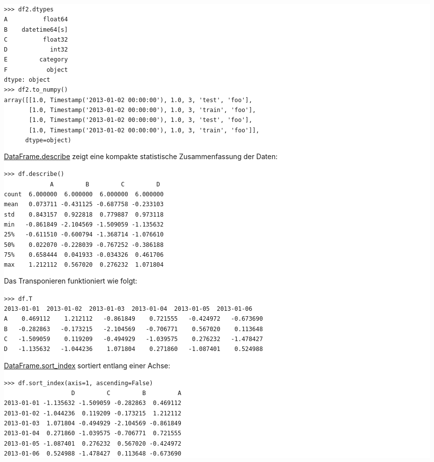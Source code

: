 ```pycon
>>> df2.dtypes
A          float64
B    datetime64[s]
C          float32
D            int32
E         category
F           object
dtype: object
>>> df2.to_numpy()
array([[1.0, Timestamp('2013-01-02 00:00:00'), 1.0, 3, 'test', 'foo'],
       [1.0, Timestamp('2013-01-02 00:00:00'), 1.0, 3, 'train', 'foo'],
       [1.0, Timestamp('2013-01-02 00:00:00'), 1.0, 3, 'test', 'foo'],
       [1.0, Timestamp('2013-01-02 00:00:00'), 1.0, 3, 'train', 'foo']],
      dtype=object)
```

[DataFrame.describe](https://pandas.pydata.org/docs/reference/api/pandas.DataFrame.describe.html#pandas.DataFrame.describe) zeigt eine kompakte statistische Zusammenfassung der Daten:

```pycon
>>> df.describe()
             A         B         C         D
count  6.000000  6.000000  6.000000  6.000000
mean   0.073711 -0.431125 -0.687758 -0.233103
std    0.843157  0.922818  0.779887  0.973118
min   -0.861849 -2.104569 -1.509059 -1.135632
25%   -0.611510 -0.600794 -1.368714 -1.076610
50%    0.022070 -0.228039 -0.767252 -0.386188
75%    0.658444  0.041933 -0.034326  0.461706
max    1.212112  0.567020  0.276232  1.071804
```

Das Transponieren funktioniert wie folgt:

```pycon
>>> df.T
2013-01-01  2013-01-02  2013-01-03  2013-01-04  2013-01-05  2013-01-06
A    0.469112    1.212112   -0.861849    0.721555   -0.424972   -0.673690
B   -0.282863   -0.173215   -2.104569   -0.706771    0.567020    0.113648
C   -1.509059    0.119209   -0.494929   -1.039575    0.276232   -1.478427
D   -1.135632   -1.044236    1.071804    0.271860   -1.087401    0.524988
```

[DataFrame.sort_index](https://pandas.pydata.org/docs/reference/api/pandas.DataFrame.sort_index.html#pandas.DataFrame.sort_index) sortiert entlang einer Achse:

```pycon
>>> df.sort_index(axis=1, ascending=False)
                   D         C         B         A
2013-01-01 -1.135632 -1.509059 -0.282863  0.469112
2013-01-02 -1.044236  0.119209 -0.173215  1.212112
2013-01-03  1.071804 -0.494929 -2.104569 -0.861849
2013-01-04  0.271860 -1.039575 -0.706771  0.721555
2013-01-05 -1.087401  0.276232  0.567020 -0.424972
2013-01-06  0.524988 -1.478427  0.113648 -0.673690
```
